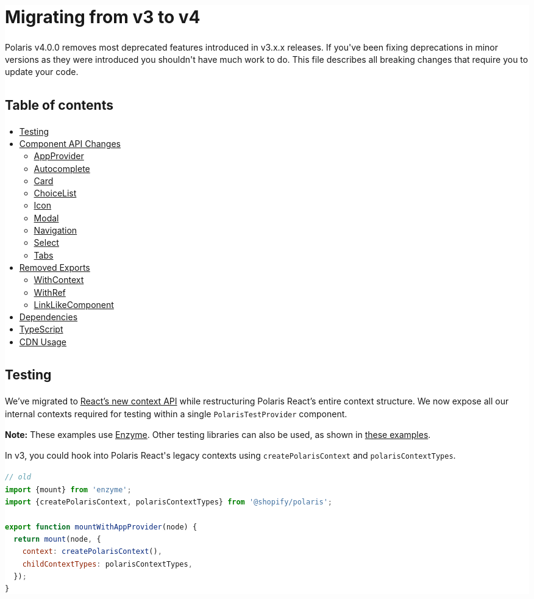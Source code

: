 # Migrating from v3 to v4

Polaris v4.0.0 removes most deprecated features introduced in v3.x.x releases. If you've been fixing deprecations in minor versions as they were introduced you shouldn't have much work to do. This file describes all breaking changes that require you to update your code.

## Table of contents

- [Testing](#polaris-testing)
- [Component API Changes](#polaris-component-api-changes)
  - [AppProvider](#polaris-appprovider)
  - [Autocomplete](#polaris-autocomplete)
  - [Card](#polaris-card)
  - [ChoiceList](#polaris-choicelist)
  - [Icon](#polaris-icon)
  - [Modal](#polaris-modal)
  - [Navigation](#polaris-navigation)
  - [Select](#polaris-select)
  - [Tabs](#polaris-tabs)
- [Removed Exports](#polaris-removed-exports)
  - [WithContext](#polaris-withcontext)
  - [WithRef](#polaris-withref)
  - [LinkLikeComponent](#polaris-linklikecomponent)
- [Dependencies](#polaris-dependencies)
- [TypeScript](#polaris-typescript)
- [CDN Usage](#polaris-cdn)

## Testing <a name="polaris-testing"></a>

We’ve migrated to [React’s new context API](https://reactjs.org/docs/context.html) while restructuring Polaris React’s entire context structure. We now expose all our internal contexts required for testing within a single `PolarisTestProvider` component.

**Note:** These examples use [Enzyme](https://airbnb.io/enzyme/). Other testing libraries can also be used, as shown in [these examples](https://github.com/Shopify/polaris-react/tree/master/examples).

In v3, you could hook into Polaris React's legacy contexts using `createPolarisContext` and `polarisContextTypes`.

```jsx
// old
import {mount} from 'enzyme';
import {createPolarisContext, polarisContextTypes} from '@shopify/polaris';

export function mountWithAppProvider(node) {
  return mount(node, {
    context: createPolarisContext(),
    childContextTypes: polarisContextTypes,
  });
}
```
